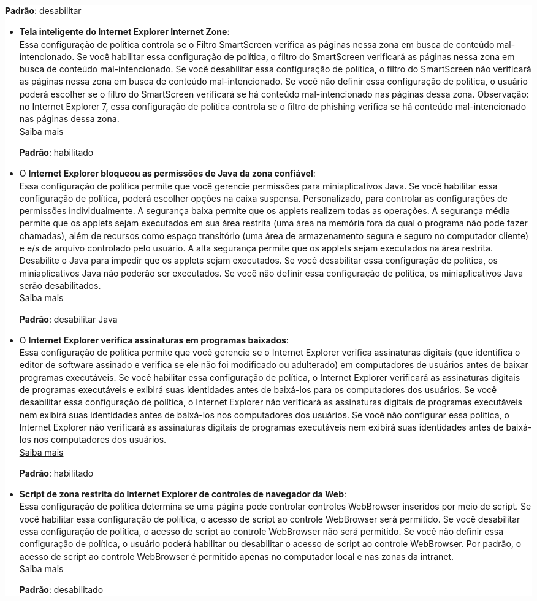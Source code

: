   **Padrão**: desabilitar

- **Tela inteligente do Internet Explorer Internet Zone**:  
  Essa configuração de política controla se o Filtro SmartScreen verifica as páginas nessa zona em busca de conteúdo mal-intencionado. Se você habilitar essa configuração de política, o filtro do SmartScreen verificará as páginas nessa zona em busca de conteúdo mal-intencionado. Se você desabilitar essa configuração de política, o filtro do SmartScreen não verificará as páginas nessa zona em busca de conteúdo mal-intencionado. Se você não definir essa configuração de política, o usuário poderá escolher se o filtro do SmartScreen verificará se há conteúdo mal-intencionado nas páginas dessa zona. Observação: no Internet Explorer 7, essa configuração de política controla se o filtro de phishing verifica se há conteúdo mal-intencionado nas páginas dessa zona.  
  [Saiba mais](https://go.microsoft.com/fwlink/?linkid=2067047)

  **Padrão**: habilitado

- O **Internet Explorer bloqueou as permissões de Java da zona confiável**:  
  Essa configuração de política permite que você gerencie permissões para miniaplicativos Java. Se você habilitar essa configuração de política, poderá escolher opções na caixa suspensa. Personalizado, para controlar as configurações de permissões individualmente. A segurança baixa permite que os applets realizem todas as operações. A segurança média permite que os applets sejam executados em sua área restrita (uma área na memória fora da qual o programa não pode fazer chamadas), além de recursos como espaço transitório (uma área de armazenamento segura e seguro no computador cliente) e e/s de arquivo controlado pelo usuário. A alta segurança permite que os applets sejam executados na área restrita. Desabilite o Java para impedir que os applets sejam executados. Se você desabilitar essa configuração de política, os miniaplicativos Java não poderão ser executados. Se você não definir essa configuração de política, os miniaplicativos Java serão desabilitados.  
  [Saiba mais](https://go.microsoft.com/fwlink/?linkid=2067142)

  **Padrão**: desabilitar Java

- O **Internet Explorer verifica assinaturas em programas baixados**:  
  Essa configuração de política permite que você gerencie se o Internet Explorer verifica assinaturas digitais (que identifica o editor de software assinado e verifica se ele não foi modificado ou adulterado) em computadores de usuários antes de baixar programas executáveis. Se você habilitar essa configuração de política, o Internet Explorer verificará as assinaturas digitais de programas executáveis e exibirá suas identidades antes de baixá-los para os computadores dos usuários. Se você desabilitar essa configuração de política, o Internet Explorer não verificará as assinaturas digitais de programas executáveis nem exibirá suas identidades antes de baixá-los nos computadores dos usuários. Se você não configurar essa política, o Internet Explorer não verificará as assinaturas digitais de programas executáveis nem exibirá suas identidades antes de baixá-los nos computadores dos usuários.  
  [Saiba mais](https://go.microsoft.com/fwlink/?linkid=2067051)

  **Padrão**: habilitado

- **Script de zona restrita do Internet Explorer de controles de navegador da Web**:  
  Essa configuração de política determina se uma página pode controlar controles WebBrowser inseridos por meio de script. Se você habilitar essa configuração de política, o acesso de script ao controle WebBrowser será permitido. Se você desabilitar essa configuração de política, o acesso de script ao controle WebBrowser não será permitido. Se você não definir essa configuração de política, o usuário poderá habilitar ou desabilitar o acesso de script ao controle WebBrowser. Por padrão, o acesso de script ao controle WebBrowser é permitido apenas no computador local e nas zonas da intranet.  
  [Saiba mais](https://go.microsoft.com/fwlink/?linkid=2067098)

  **Padrão**: desabilitado
